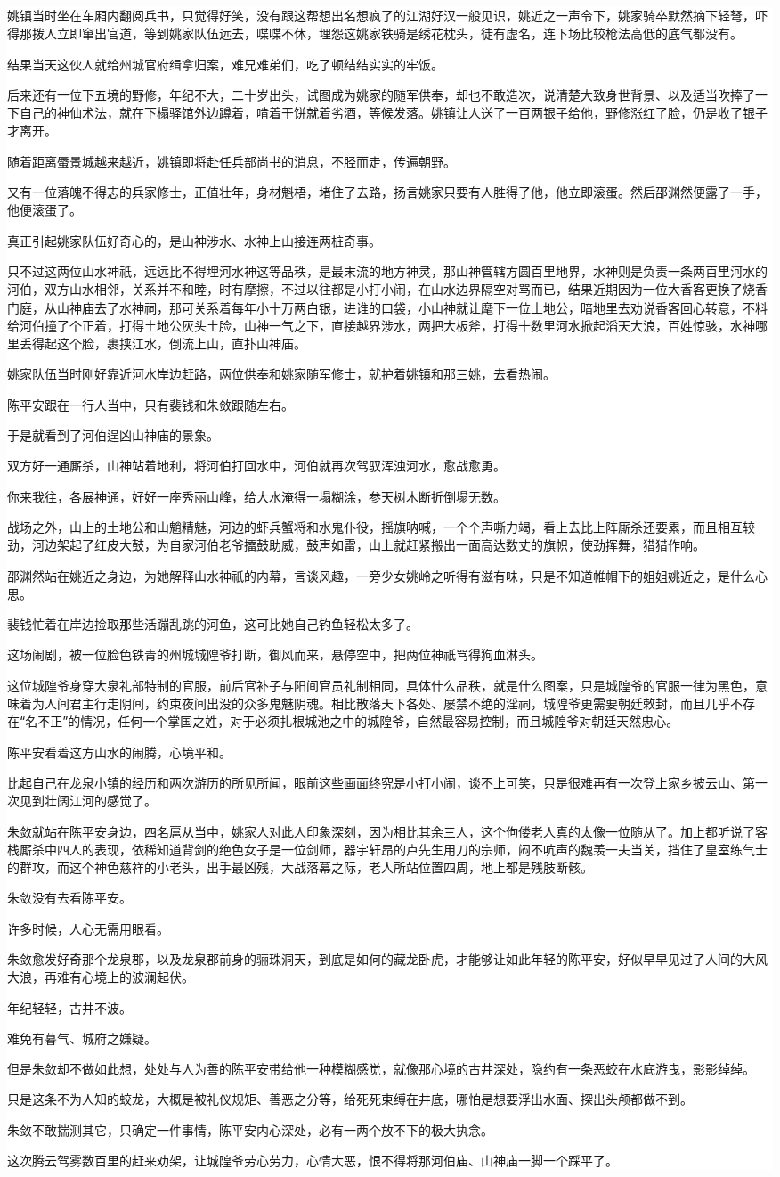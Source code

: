    姚镇当时坐在车厢内翻阅兵书，只觉得好笑，没有跟这帮想出名想疯了的江湖好汉一般见识，姚近之一声令下，姚家骑卒默然摘下轻弩，吓得那拨人立即窜出官道，等到姚家队伍远去，喋喋不休，埋怨这姚家铁骑是绣花枕头，徒有虚名，连下场比较枪法高低的底气都没有。

   结果当天这伙人就给州城官府缉拿归案，难兄难弟们，吃了顿结结实实的牢饭。

   后来还有一位下五境的野修，年纪不大，二十岁出头，试图成为姚家的随军供奉，却也不敢造次，说清楚大致身世背景、以及适当吹捧了一下自己的神仙术法，就在下榻驿馆外边蹲着，啃着干饼就着劣酒，等候发落。姚镇让人送了一百两银子给他，野修涨红了脸，仍是收了银子才离开。

   随着距离蜃景城越来越近，姚镇即将赴任兵部尚书的消息，不胫而走，传遍朝野。

   又有一位落魄不得志的兵家修士，正值壮年，身材魁梧，堵住了去路，扬言姚家只要有人胜得了他，他立即滚蛋。然后邵渊然便露了一手，他便滚蛋了。

   真正引起姚家队伍好奇心的，是山神涉水、水神上山接连两桩奇事。

   只不过这两位山水神祇，远远比不得埋河水神这等品秩，是最末流的地方神灵，那山神管辖方圆百里地界，水神则是负责一条两百里河水的河伯，双方山水相邻，关系并不和睦，时有摩擦，不过以往都是小打小闹，在山水边界隔空对骂而已，结果近期因为一位大香客更换了烧香门庭，从山神庙去了水神祠，那可关系着每年小十万两白银，进谁的口袋，小山神就让麾下一位土地公，暗地里去劝说香客回心转意，不料给河伯撞了个正着，打得土地公灰头土脸，山神一气之下，直接越界涉水，两把大板斧，打得十数里河水掀起滔天大浪，百姓惊骇，水神哪里丢得起这个脸，裹挟江水，倒流上山，直扑山神庙。

   姚家队伍当时刚好靠近河水岸边赶路，两位供奉和姚家随军修士，就护着姚镇和那三姚，去看热闹。

   陈平安跟在一行人当中，只有裴钱和朱敛跟随左右。

   于是就看到了河伯逞凶山神庙的景象。

   双方好一通厮杀，山神站着地利，将河伯打回水中，河伯就再次驾驭浑浊河水，愈战愈勇。

   你来我往，各展神通，好好一座秀丽山峰，给大水淹得一塌糊涂，参天树木断折倒塌无数。

   战场之外，山上的土地公和山魈精魅，河边的虾兵蟹将和水鬼仆役，摇旗呐喊，一个个声嘶力竭，看上去比上阵厮杀还要累，而且相互较劲，河边架起了红皮大鼓，为自家河伯老爷擂鼓助威，鼓声如雷，山上就赶紧搬出一面高达数丈的旗帜，使劲挥舞，猎猎作响。

   邵渊然站在姚近之身边，为她解释山水神祇的内幕，言谈风趣，一旁少女姚岭之听得有滋有味，只是不知道帷帽下的姐姐姚近之，是什么心思。

   裴钱忙着在岸边捡取那些活蹦乱跳的河鱼，这可比她自己钓鱼轻松太多了。

   这场闹剧，被一位脸色铁青的州城城隍爷打断，御风而来，悬停空中，把两位神祇骂得狗血淋头。

   这位城隍爷身穿大泉礼部特制的官服，前后官补子与阳间官员礼制相同，具体什么品秩，就是什么图案，只是城隍爷的官服一律为黑色，意味着为人间君主行走阴间，约束夜间出没的众多鬼魅阴魂。相比散落天下各处、屡禁不绝的淫祠，城隍爷更需要朝廷敕封，而且几乎不存在“名不正”的情况，任何一个掌国之姓，对于必须扎根城池之中的城隍爷，自然最容易控制，而且城隍爷对朝廷天然忠心。

   陈平安看着这方山水的闹腾，心境平和。

   比起自己在龙泉小镇的经历和两次游历的所见所闻，眼前这些画面终究是小打小闹，谈不上可笑，只是很难再有一次登上家乡披云山、第一次见到壮阔江河的感觉了。

   朱敛就站在陈平安身边，四名扈从当中，姚家人对此人印象深刻，因为相比其余三人，这个佝偻老人真的太像一位随从了。加上都听说了客栈厮杀中四人的表现，依稀知道背剑的绝色女子是一位剑师，器宇轩昂的卢先生用刀的宗师，闷不吭声的魏羡一夫当关，挡住了皇室练气士的群攻，而这个神色慈祥的小老头，出手最凶残，大战落幕之际，老人所站位置四周，地上都是残肢断骸。

   朱敛没有去看陈平安。

   许多时候，人心无需用眼看。

   朱敛愈发好奇那个龙泉郡，以及龙泉郡前身的骊珠洞天，到底是如何的藏龙卧虎，才能够让如此年轻的陈平安，好似早早见过了人间的大风大浪，再难有心境上的波澜起伏。

   年纪轻轻，古井不波。

   难免有暮气、城府之嫌疑。

   但是朱敛却不做如此想，处处与人为善的陈平安带给他一种模糊感觉，就像那心境的古井深处，隐约有一条恶蛟在水底游曳，影影绰绰。

   只是这条不为人知的蛟龙，大概是被礼仪规矩、善恶之分等，给死死束缚在井底，哪怕是想要浮出水面、探出头颅都做不到。

   朱敛不敢揣测其它，只确定一件事情，陈平安内心深处，必有一两个放不下的极大执念。

   这次腾云驾雾数百里的赶来劝架，让城隍爷劳心劳力，心情大恶，恨不得将那河伯庙、山神庙一脚一个踩平了。
